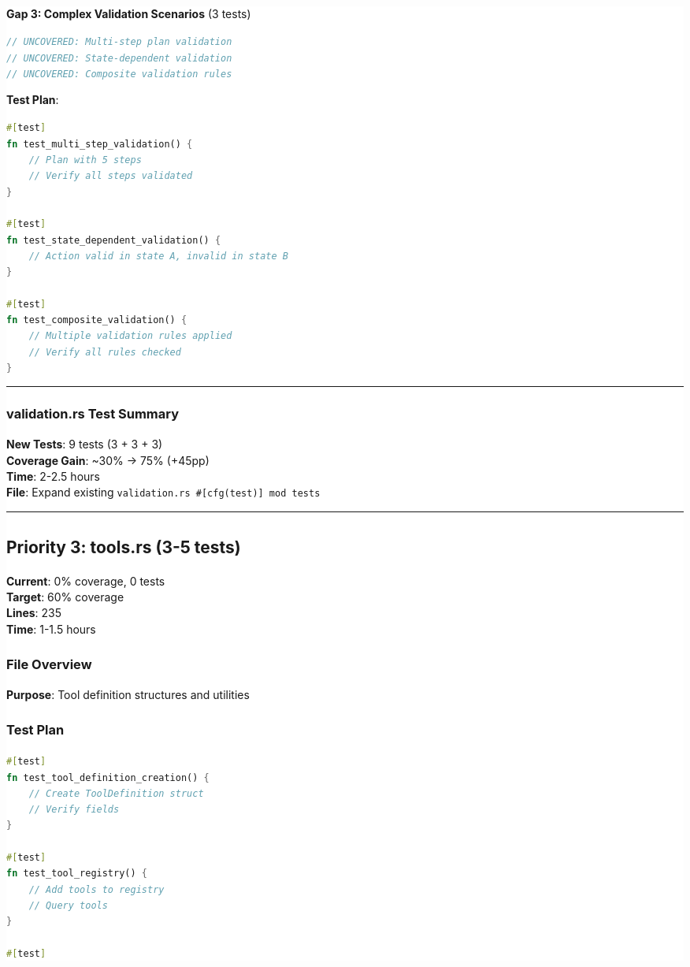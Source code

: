 
**Gap 3: Complex Validation Scenarios** (3 tests)
```rust
// UNCOVERED: Multi-step plan validation
// UNCOVERED: State-dependent validation
// UNCOVERED: Composite validation rules
```

**Test Plan**:
```rust
#[test]
fn test_multi_step_validation() {
    // Plan with 5 steps
    // Verify all steps validated
}

#[test]
fn test_state_dependent_validation() {
    // Action valid in state A, invalid in state B
}

#[test]
fn test_composite_validation() {
    // Multiple validation rules applied
    // Verify all rules checked
}
```

---

### validation.rs Test Summary

**New Tests**: 9 tests (3 + 3 + 3)  
**Coverage Gain**: ~30% → 75% (+45pp)  
**Time**: 2-2.5 hours  
**File**: Expand existing `validation.rs #[cfg(test)] mod tests`

---

## Priority 3: tools.rs (3-5 tests)

**Current**: 0% coverage, 0 tests  
**Target**: 60% coverage  
**Lines**: 235  
**Time**: 1-1.5 hours

### File Overview

**Purpose**: Tool definition structures and utilities

### Test Plan

```rust
#[test]
fn test_tool_definition_creation() {
    // Create ToolDefinition struct
    // Verify fields
}

#[test]
fn test_tool_registry() {
    // Add tools to registry
    // Query tools
}

#[test]
```